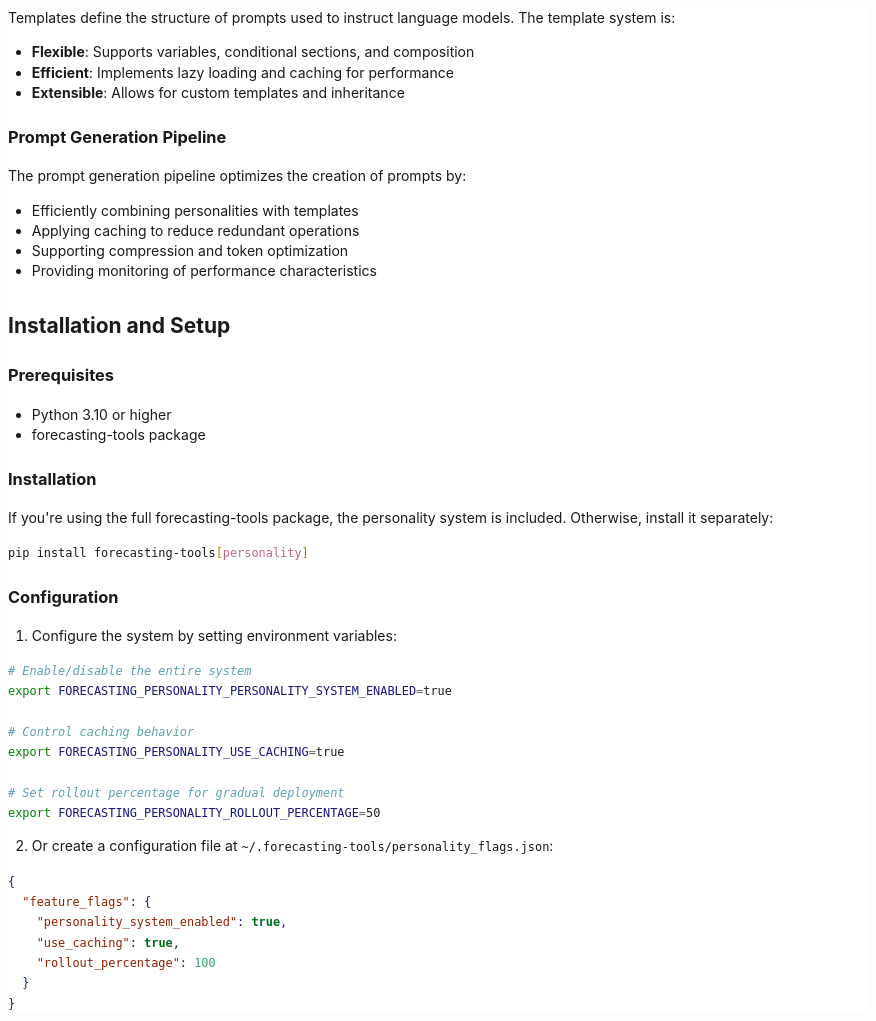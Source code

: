 Templates define the structure of prompts used to instruct language models. The template system is:

- **Flexible**: Supports variables, conditional sections, and composition
- **Efficient**: Implements lazy loading and caching for performance
- **Extensible**: Allows for custom templates and inheritance

### Prompt Generation Pipeline

The prompt generation pipeline optimizes the creation of prompts by:

- Efficiently combining personalities with templates
- Applying caching to reduce redundant operations
- Supporting compression and token optimization
- Providing monitoring of performance characteristics

## Installation and Setup

### Prerequisites

- Python 3.10 or higher
- forecasting-tools package

### Installation

If you're using the full forecasting-tools package, the personality system is included. Otherwise, install it separately:

```bash
pip install forecasting-tools[personality]
```

### Configuration

1. Configure the system by setting environment variables:

```bash
# Enable/disable the entire system
export FORECASTING_PERSONALITY_PERSONALITY_SYSTEM_ENABLED=true

# Control caching behavior
export FORECASTING_PERSONALITY_USE_CACHING=true

# Set rollout percentage for gradual deployment
export FORECASTING_PERSONALITY_ROLLOUT_PERCENTAGE=50
```

2. Or create a configuration file at `~/.forecasting-tools/personality_flags.json`:

```json
{
  "feature_flags": {
    "personality_system_enabled": true,
    "use_caching": true,
    "rollout_percentage": 100
  }
}
```
